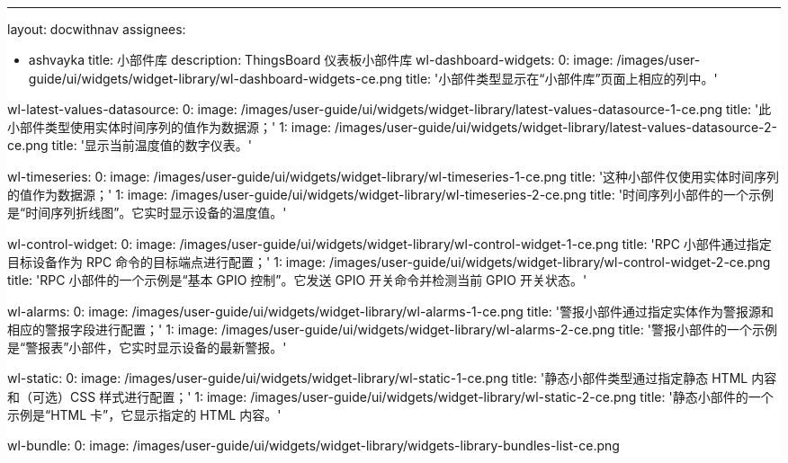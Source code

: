 ---
layout: docwithnav
assignees:
- ashvayka
title: 小部件库
description: ThingsBoard 仪表板小部件库
wl-dashboard-widgets:
    0:
        image: /images/user-guide/ui/widgets/widget-library/wl-dashboard-widgets-ce.png
        title: '小部件类型显示在“小部件库”页面上相应的列中。'

wl-latest-values-datasource:
    0:
        image: /images/user-guide/ui/widgets/widget-library/latest-values-datasource-1-ce.png
        title: '此小部件类型使用实体时间序列的值作为数据源；'
    1:
        image: /images/user-guide/ui/widgets/widget-library/latest-values-datasource-2-ce.png
        title: '显示当前温度值的数字仪表。'

wl-timeseries:
    0:
        image: /images/user-guide/ui/widgets/widget-library/wl-timeseries-1-ce.png
        title: '这种小部件仅使用实体时间序列的值作为数据源；'
    1:
        image: /images/user-guide/ui/widgets/widget-library/wl-timeseries-2-ce.png
        title: '时间序列小部件的一个示例是“时间序列折线图”。它实时显示设备的温度值。'

wl-control-widget:
    0:
        image: /images/user-guide/ui/widgets/widget-library/wl-control-widget-1-ce.png
        title: 'RPC 小部件通过指定目标设备作为 RPC 命令的目标端点进行配置；'
    1:
        image: /images/user-guide/ui/widgets/widget-library/wl-control-widget-2-ce.png
        title: 'RPC 小部件的一个示例是“基本 GPIO 控制”。它发送 GPIO 开关命令并检测当前 GPIO 开关状态。'

wl-alarms:
    0:
        image: /images/user-guide/ui/widgets/widget-library/wl-alarms-1-ce.png
        title: '警报小部件通过指定实体作为警报源和相应的警报字段进行配置；'
    1:
        image: /images/user-guide/ui/widgets/widget-library/wl-alarms-2-ce.png
        title: '警报小部件的一个示例是“警报表”小部件，它实时显示设备的最新警报。'

wl-static:
    0:
        image: /images/user-guide/ui/widgets/widget-library/wl-static-1-ce.png
        title: '静态小部件类型通过指定静态 HTML 内容和（可选）CSS 样式进行配置；'
    1:
        image: /images/user-guide/ui/widgets/widget-library/wl-static-2-ce.png
        title: '静态小部件的一个示例是“HTML 卡”，它显示指定的 HTML 内容。'

wl-bundle:
    0:
        image: /images/user-guide/ui/widgets/widget-library/widgets-library-bundles-list-ce.png
